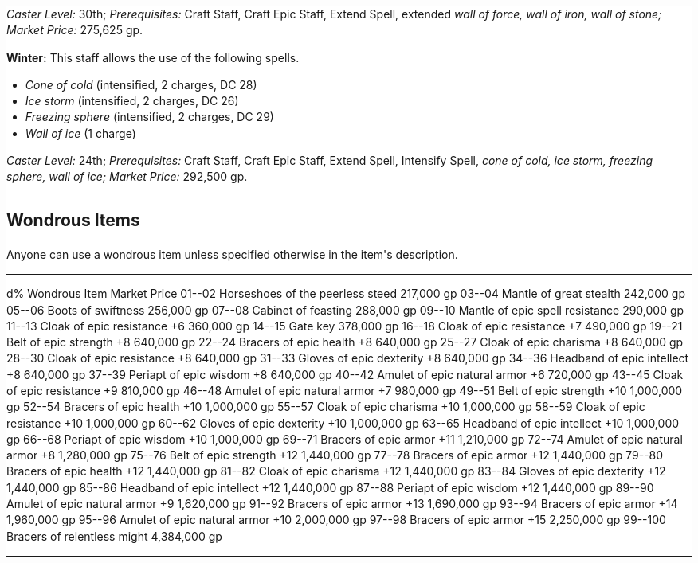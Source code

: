 *Caster Level:* 30th; *Prerequisites:* Craft Staff, Craft Epic Staff,
Extend Spell, extended *wall of force, wall of iron, wall of stone;
Market Price:* 275,625 gp.

**Winter:** This staff allows the use of the following spells.

-   *Cone of cold* (intensified, 2 charges, DC 28)
-   *Ice storm* (intensified, 2 charges, DC 26)
-   *Freezing sphere* (intensified, 2 charges, DC 29)
-   *Wall of ice* (1 charge)

*Caster Level:* 24th; *Prerequisites:* Craft Staff, Craft Epic Staff,
Extend Spell, Intensify Spell, *cone of cold, ice storm, freezing
sphere, wall of ice; Market Price:* 292,500 gp.

## Wondrous Items

Anyone can use a wondrous item unless specified otherwise in the item's
description.

  --------- ---------------------------------- --------------
  d%        Wondrous Item                      Market Price
  01--02    Horseshoes of the peerless steed   217,000 gp
  03--04    Mantle of great stealth            242,000 gp
  05--06    Boots of swiftness                 256,000 gp
  07--08    Cabinet of feasting                288,000 gp
  09--10    Mantle of epic spell resistance    290,000 gp
  11--13    Cloak of epic resistance +6        360,000 gp
  14--15    Gate key                           378,000 gp
  16--18    Cloak of epic resistance +7        490,000 gp
  19--21    Belt of epic strength +8           640,000 gp
  22--24    Bracers of epic health +8          640,000 gp
  25--27    Cloak of epic charisma +8          640,000 gp
  28--30    Cloak of epic resistance +8        640,000 gp
  31--33    Gloves of epic dexterity +8        640,000 gp
  34--36    Headband of epic intellect +8      640,000 gp
  37--39    Periapt of epic wisdom +8          640,000 gp
  40--42    Amulet of epic natural armor +6    720,000 gp
  43--45    Cloak of epic resistance +9        810,000 gp
  46--48    Amulet of epic natural armor +7    980,000 gp
  49--51    Belt of epic strength +10          1,000,000 gp
  52--54    Bracers of epic health +10         1,000,000 gp
  55--57    Cloak of epic charisma +10         1,000,000 gp
  58--59    Cloak of epic resistance +10       1,000,000 gp
  60--62    Gloves of epic dexterity +10       1,000,000 gp
  63--65    Headband of epic intellect +10     1,000,000 gp
  66--68    Periapt of epic wisdom +10         1,000,000 gp
  69--71    Bracers of epic armor +11          1,210,000 gp
  72--74    Amulet of epic natural armor +8    1,280,000 gp
  75--76    Belt of epic strength +12          1,440,000 gp
  77--78    Bracers of epic armor +12          1,440,000 gp
  79--80    Bracers of epic health +12         1,440,000 gp
  81--82    Cloak of epic charisma +12         1,440,000 gp
  83--84    Gloves of epic dexterity +12       1,440,000 gp
  85--86    Headband of epic intellect +12     1,440,000 gp
  87--88    Periapt of epic wisdom +12         1,440,000 gp
  89--90    Amulet of epic natural armor +9    1,620,000 gp
  91--92    Bracers of epic armor +13          1,690,000 gp
  93--94    Bracers of epic armor +14          1,960,000 gp
  95--96    Amulet of epic natural armor +10   2,000,000 gp
  97--98    Bracers of epic armor +15          2,250,000 gp
  99--100   Bracers of relentless might        4,384,000 gp
  --------- ---------------------------------- --------------
